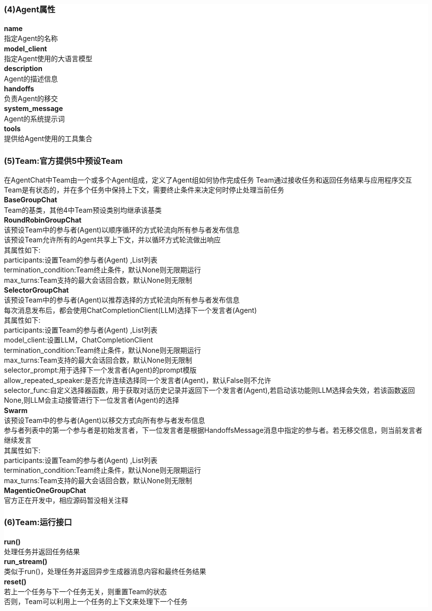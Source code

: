 ### (4)Agent属性
**name**                   
指定Agent的名称                        
**model_client**                  
指定Agent使用的大语言模型              
**description**            
Agent的描述信息            
**handoffs**          
负责Agent的移交           
**system_message**                 
Agent的系统提示词                           
**tools**                    
提供给Agent使用的工具集合                

### (5)Team:官方提供5中预设Team
在AgentChat中Team由一个或多个Agent组成，定义了Agent组如何协作完成任务
Team通过接收任务和返回任务结果与应用程序交互                 
Team是有状态的，并在多个任务中保持上下文，需要终止条件来决定何时停止处理当前任务                                  
**BaseGroupChat**                    
Team的基类，其他4中Team预设类别均继承该基类                                      
**RoundRobinGroupChat**                   
该预设Team中的参与者(Agent)以顺序循环的方式轮流向所有参与者发布信息                   
该预设Team允许所有的Agent共享上下文，并以循环方式轮流做出响应            
其属性如下:         
participants:设置Team的参与者(Agent) ,List列表                           
termination_condition:Team终止条件，默认None则无限期运行              
max_turns:Team支持的最大会话回合数，默认None则无限制            
**SelectorGroupChat**                   
该预设Team中的参与者(Agent)以推荐选择的方式轮流向所有参与者发布信息                    
每次消息发布后，都会使用ChatCompletionClient(LLM)选择下一个发言者(Agent)                      
其属性如下:            
participants:设置Team的参与者(Agent) ,List列表                 
model_client:设置LLM，ChatCompletionClient             
termination_condition:Team终止条件，默认None则无限期运行                  
max_turns:Team支持的最大会话回合数，默认None则无限制                 
selector_prompt:用于选择下一个发言者(Agent)的prompt模版                   
allow_repeated_speaker:是否允许连续选择同一个发言者(Agent)，默认False则不允许                     
selector_func:自定义选择器函数，用于获取对话历史记录并返回下一个发言者(Agent),若启动该功能则LLM选择会失效，若该函数返回None,则LLM会主动接管进行下一位发言者(Agent)的选择                   
**Swarm**                   
该预设Team中的参与者(Agent)以移交方式向所有参与者发布信息                   
参与者列表中的第一个参与者是初始发言者，下一位发言者是根据HandoffsMessage消息中指定的参与者。若无移交信息，则当前发言者继续发言              
其属性如下:         
participants:设置Team的参与者(Agent) ,List列表                           
termination_condition:Team终止条件，默认None则无限期运行              
max_turns:Team支持的最大会话回合数，默认None则无限制    
**MagenticOneGroupChat**                   
官方正在开发中，相应源码暂没相关注释                                   
               
### (6)Team:运行接口
**run()**               
处理任务并返回任务结果             
**run_stream()**               
类似于run()，处理任务并返回异步生成器消息内容和最终任务结果             
**reset()**               
若上一个任务与下一个任务无关，则重置Team的状态            
否则，Team可以利用上一个任务的上下文来处理下一个任务            
